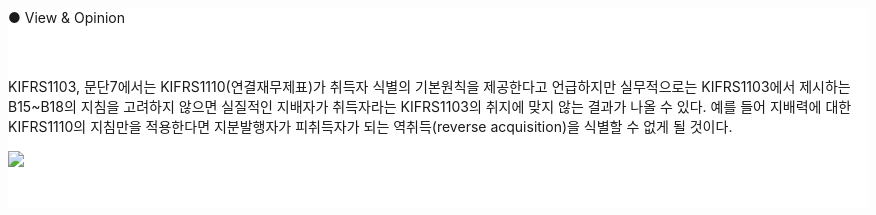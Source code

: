 ● View & Opinion

​

KIFRS1103, 문단7에서는 KIFRS1110(연결재무제표)가 취득자 식별의 기본원칙을 제공한다고 언급하지만 실무적으로는 KIFRS1103에서 제시하는 B15~B18의 지침을 고려하지 않으면 실질적인 지배자가 취득자라는 KIFRS1103의 취지에 맞지 않는 결과가 나올 수 있다. 예를 들어 지배력에 대한 KIFRS1110의 지침만을 적용한다면 지분발행자가 피취득자가 되는 역취득(reverse acquisition)을 식별할 수 없게 될 것이다.

[![](https://dthumb-phinf.pstatic.net/dthumb?src=%22https://storep-phinf.pstatic.net/cafe_004/original_3.png?type=p100_100%22&service=scs&type=w800)](https://contents.premium.naver.com/busymoon/kicpakpmg/contents/#)

​